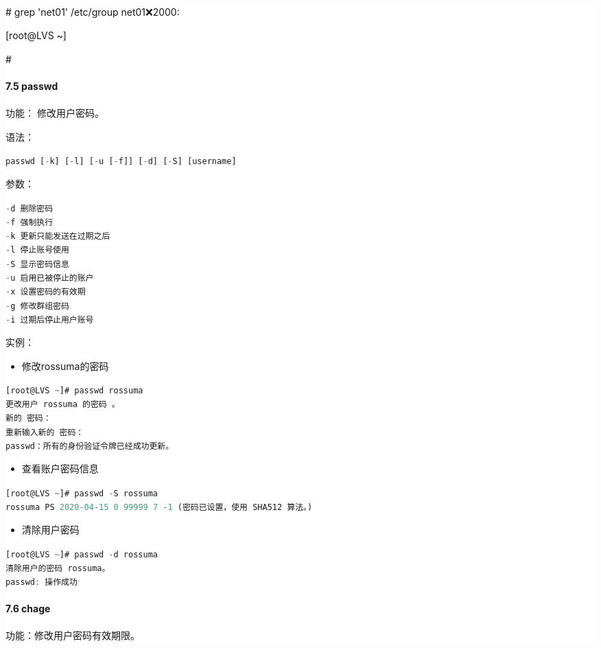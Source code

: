 \# grep 'net01' /etc/group net01:x:2000:

[root@LVS ~]

\#

#### 7.5 passwd

功能： 修改用户密码。

语法：

```javascript
passwd [-k] [-l] [-u [-f]] [-d] [-S] [username]
```

参数：

```javascript
-d 删除密码
-f 强制执行
-k 更新只能发送在过期之后
-l 停止账号使用
-S 显示密码信息
-u 启用已被停止的账户
-x 设置密码的有效期
-g 修改群组密码
-i 过期后停止用户账号
```

实例：

- 修改rossuma的密码

```javascript
[root@LVS ~]# passwd rossuma
更改用户 rossuma 的密码 。
新的 密码：
重新输入新的 密码：
passwd：所有的身份验证令牌已经成功更新。
```

- 查看账户密码信息

```javascript
[root@LVS ~]# passwd -S rossuma
rossuma PS 2020-04-15 0 99999 7 -1 (密码已设置，使用 SHA512 算法。)
```

- 清除用户密码

```javascript
[root@LVS ~]# passwd -d rossuma
清除用户的密码 rossuma。
passwd: 操作成功
```

#### 7.6 chage

功能：修改用户密码有效期限。
